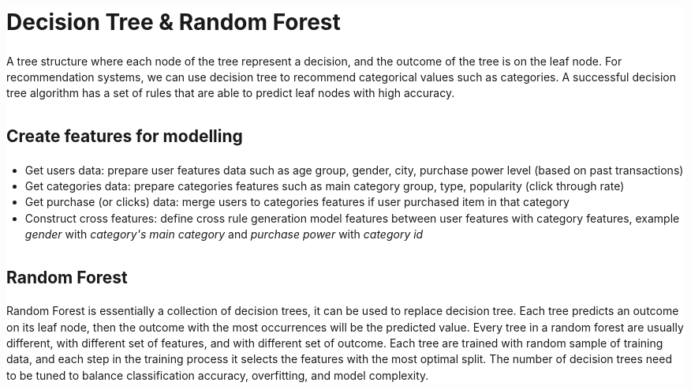 # Decision Tree & Random Forest
A tree structure where each node of the tree represent a decision, and the outcome of the tree is on the leaf node. For recommendation systems, we can use decision tree to recommend categorical values such as categories. A successful decision tree algorithm has a set of rules that are able to predict leaf nodes with high accuracy.

## Create features for modelling
- Get users data: prepare user features data such as age group, gender, city, purchase power level (based on past transactions)
- Get categories data: prepare categories features such as main category group, type, popularity (click through rate)
- Get purchase (or clicks) data: merge users to categories features if user purchased item in that category
- Construct cross features: define cross rule generation model features between user features with category features, example *gender* with *category's main category* and *purchase power* with *category id*

## Random Forest
Random Forest is essentially a collection of decision trees, it can be used to replace decision tree. Each tree predicts an outcome on its leaf node, then the outcome with the most occurrences will be the predicted value. Every tree in a random forest are usually different, with different set of features, and with different set of outcome. Each tree are trained with random sample of training data, and each step in the training process it selects the features with the most optimal split. The number of decision trees need to be tuned to balance classification accuracy, overfitting, and model complexity.
